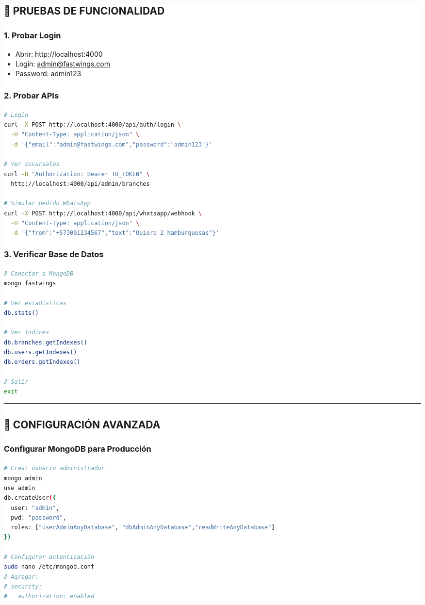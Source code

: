 
## 🧪 **PRUEBAS DE FUNCIONALIDAD**

### **1. Probar Login**
- Abrir: http://localhost:4000
- Login: admin@fastwings.com
- Password: admin123

### **2. Probar APIs**
```bash
# Login
curl -X POST http://localhost:4000/api/auth/login \
  -H "Content-Type: application/json" \
  -d '{"email":"admin@fastwings.com","password":"admin123"}'

# Ver sucursales
curl -H "Authorization: Bearer TU_TOKEN" \
  http://localhost:4000/api/admin/branches

# Simular pedido WhatsApp
curl -X POST http://localhost:4000/api/whatsapp/webhook \
  -H "Content-Type: application/json" \
  -d '{"from":"+573001234567","text":"Quiero 2 hamburguesas"}'
```

### **3. Verificar Base de Datos**
```bash
# Conectar a MongoDB
mongo fastwings

# Ver estadísticas
db.stats()

# Ver índices
db.branches.getIndexes()
db.users.getIndexes()
db.orders.getIndexes()

# Salir
exit
```

---

## 🔧 **CONFIGURACIÓN AVANZADA**

### **Configurar MongoDB para Producción**
```bash
# Crear usuario administrador
mongo admin
use admin
db.createUser({
  user: "admin",
  pwd: "password",
  roles: ["userAdminAnyDatabase", "dbAdminAnyDatabase","readWriteAnyDatabase"]
})

# Configurar autenticación
sudo nano /etc/mongod.conf
# Agregar:
# security:
#   authorization: enabled
```